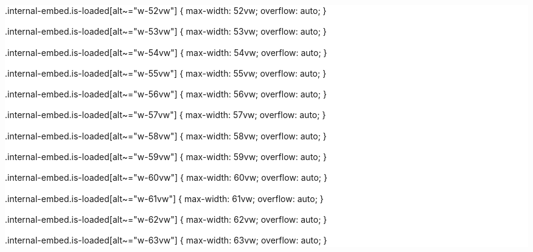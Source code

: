 .internal-embed.is-loaded[alt~="w-52vw"] {
    max-width: 52vw;
    overflow: auto;
}

.internal-embed.is-loaded[alt~="w-53vw"] {
    max-width: 53vw;
    overflow: auto;
}

.internal-embed.is-loaded[alt~="w-54vw"] {
    max-width: 54vw;
    overflow: auto;
}

.internal-embed.is-loaded[alt~="w-55vw"] {
    max-width: 55vw;
    overflow: auto;
}

.internal-embed.is-loaded[alt~="w-56vw"] {
    max-width: 56vw;
    overflow: auto;
}

.internal-embed.is-loaded[alt~="w-57vw"] {
    max-width: 57vw;
    overflow: auto;
}

.internal-embed.is-loaded[alt~="w-58vw"] {
    max-width: 58vw;
    overflow: auto;
}

.internal-embed.is-loaded[alt~="w-59vw"] {
    max-width: 59vw;
    overflow: auto;
}

.internal-embed.is-loaded[alt~="w-60vw"] {
    max-width: 60vw;
    overflow: auto;
}

.internal-embed.is-loaded[alt~="w-61vw"] {
    max-width: 61vw;
    overflow: auto;
}

.internal-embed.is-loaded[alt~="w-62vw"] {
    max-width: 62vw;
    overflow: auto;
}

.internal-embed.is-loaded[alt~="w-63vw"] {
    max-width: 63vw;
    overflow: auto;
}

